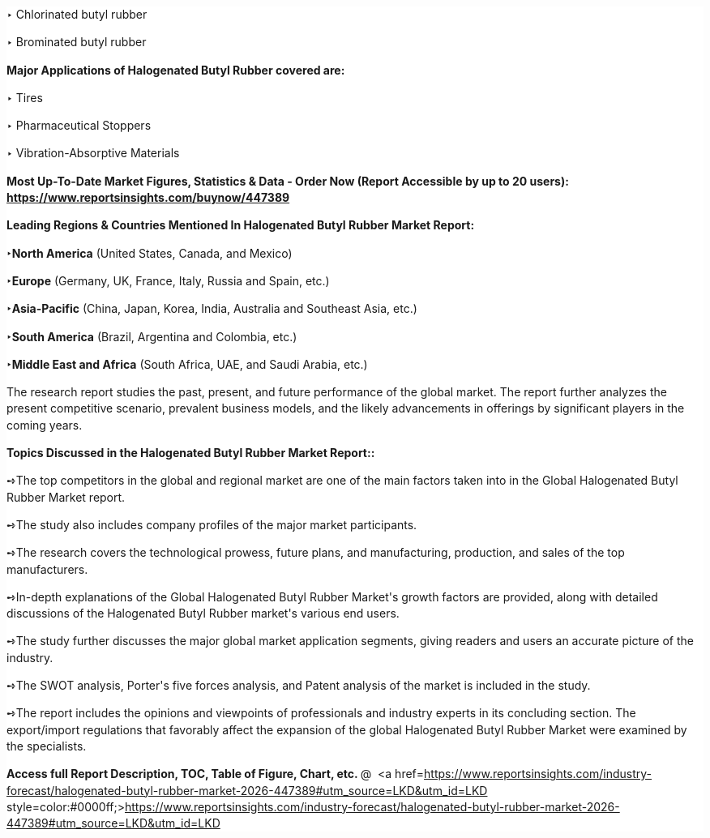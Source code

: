 ‣ Chlorinated butyl rubber

‣ Brominated butyl rubber

<strong>Major Applications of Halogenated Butyl Rubber covered are:</strong>

‣ Tires

‣ Pharmaceutical Stoppers

‣ Vibration-Absorptive Materials

<strong>Most Up-To-Date Market Figures, Statistics & Data - Order Now (Report Accessible by up to 20 users): <a href=https://www.reportsinsights.com/buynow/447389>https://www.reportsinsights.com/buynow/447389</a></strong>

<strong>Leading Regions &amp; Countries Mentioned In Halogenated Butyl Rubber Market Report:</strong>

<strong>‣North America</strong> (United States, Canada, and Mexico)

<strong>‣Europe</strong> (Germany, UK, France, Italy, Russia and Spain, etc.)

<strong>‣Asia-Pacific</strong> (China, Japan, Korea, India, Australia and Southeast Asia, etc.)

<strong>‣South America</strong> (Brazil, Argentina and Colombia, etc.)

<strong>‣Middle East and Africa</strong> (South Africa, UAE, and Saudi Arabia, etc.)

The research report studies the past, present, and future performance of the global market. The report further analyzes the present competitive scenario, prevalent business models, and the likely advancements in offerings by significant players in the coming years.

<strong>Topics Discussed in the Halogenated Butyl Rubber Market Report::</strong>

➺The top competitors in the global and regional market are one of the main factors taken into in the Global Halogenated Butyl Rubber Market report.

➺The study also includes company profiles of the major market participants.

➺The research covers the technological prowess, future plans, and manufacturing, production, and sales of the top manufacturers.

➺In-depth explanations of the Global Halogenated Butyl Rubber Market's growth factors are provided, along with detailed discussions of the Halogenated Butyl Rubber market's various end users.

➺The study further discusses the major global market application segments, giving readers and users an accurate picture of the industry.

➺The SWOT analysis, Porter's five forces analysis, and Patent analysis of the market is included in the study.

➺The report includes the opinions and viewpoints of professionals and industry experts in its concluding section. The export/import regulations that favorably affect the expansion of the global Halogenated Butyl Rubber Market were examined by the specialists.

<strong>Access full Report Description, TOC, Table of Figure, Chart, etc. </strong>@  <a href=https://www.reportsinsights.com/industry-forecast/halogenated-butyl-rubber-market-2026-447389#utm_source=LKD&utm_id=LKD style=color:#0000ff;>https://www.reportsinsights.com/industry-forecast/halogenated-butyl-rubber-market-2026-447389#utm_source=LKD&utm_id=LKD</a></font>
